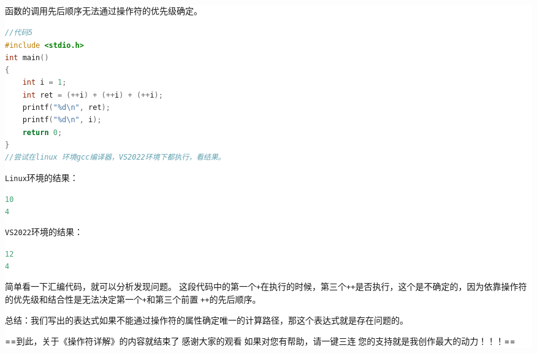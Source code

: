 函数的调用先后顺序无法通过操作符的优先级确定。

```c
//代码5
#include <stdio.h>
int main()
{
    int i = 1;
    int ret = (++i) + (++i) + (++i);
    printf("%d\n", ret);
    printf("%d\n", i);
    return 0;
}
//尝试在linux 环境gcc编译器，VS2022环境下都执行，看结果。
```

`Linux`环境的结果：  

```c
10
4
```

`VS2022`环境的结果：

```c
12
4
```

简单看一下汇编代码，就可以分析发现问题。
这段代码中的第一个` + `在执行的时候，第三个`++`是否执行，这个是不确定的，因为依靠操作符的优先级和结合性是无法决定第一个` + `和第三个前置 `++`的先后顺序。  

总结：我们写出的表达式如果不能通过操作符的属性确定唯一的计算路径，那这个表达式就是存在问题的。  

==到此，关于《操作符详解》的内容就结束了
感谢大家的观看
如果对您有帮助，请一键三连
您的支持就是我创作最大的动力！！！==